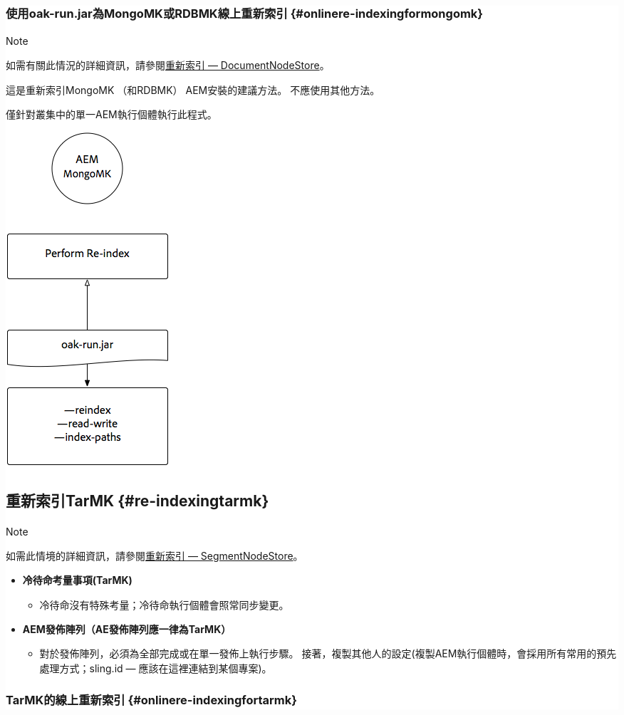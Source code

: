 ### 使用oak-run.jar為MongoMK或RDBMK線上重新索引 {#onlinere-indexingformongomk}

>[!NOTE]
>
>如需有關此情況的詳細資訊，請參閱[重新索引 — DocumentNodeStore](/help/sites-deploying/oak-run-indexing-usecases.md#reindexdocumentnodestore)。

這是重新索引MongoMK （和RDBMK） AEM安裝的建議方法。 不應使用其他方法。

僅針對叢集中的單一AEM執行個體執行此程式。

![使用oak-run.jar為MongoMK或RDBMK線上重新索引](assets/5.png)

## 重新索引TarMK {#re-indexingtarmk}

>[!NOTE]
>
>如需此情境的詳細資訊，請參閱[重新索引 — SegmentNodeStore](/help/sites-deploying/oak-run-indexing-usecases.md#reindexsegmentnodestore)。

* **冷待命考量事項(TarMK)**

   * 冷待命沒有特殊考量；冷待命執行個體會照常同步變更。

* **AEM發佈陣列（AE發佈陣列應一律為TarMK）**

   * 對於發佈陣列，必須為全部完成或在單一發佈上執行步驟。 接著，複製其他人的設定(複製AEM執行個體時，會採用所有常用的預先處理方式；sling.id — 應該在這裡連結到某個專案)。

### TarMK的線上重新索引 {#onlinere-indexingfortarmk}
